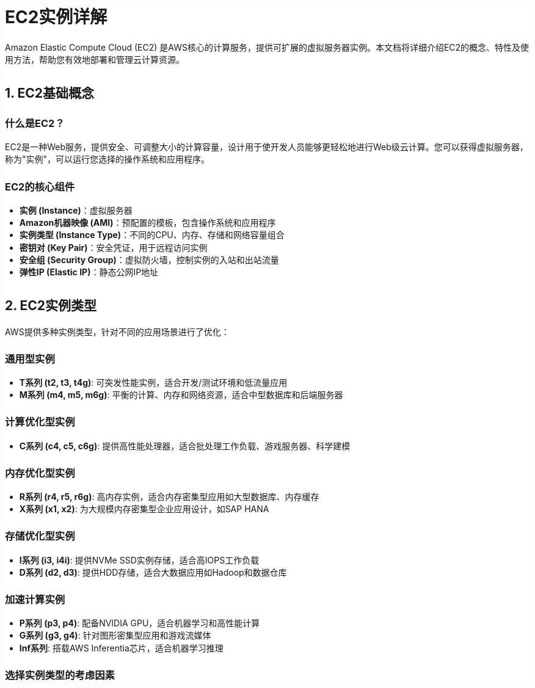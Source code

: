 # EC2实例详解

Amazon Elastic Compute Cloud (EC2) 是AWS核心的计算服务，提供可扩展的虚拟服务器实例。本文档将详细介绍EC2的概念、特性及使用方法，帮助您有效地部署和管理云计算资源。

## 1. EC2基础概念

### 什么是EC2？

EC2是一种Web服务，提供安全、可调整大小的计算容量，设计用于使开发人员能够更轻松地进行Web级云计算。您可以获得虚拟服务器，称为"实例"，可以运行您选择的操作系统和应用程序。

### EC2的核心组件

- **实例 (Instance)**：虚拟服务器
- **Amazon机器映像 (AMI)**：预配置的模板，包含操作系统和应用程序
- **实例类型 (Instance Type)**：不同的CPU、内存、存储和网络容量组合
- **密钥对 (Key Pair)**：安全凭证，用于远程访问实例
- **安全组 (Security Group)**：虚拟防火墙，控制实例的入站和出站流量
- **弹性IP (Elastic IP)**：静态公网IP地址

## 2. EC2实例类型

AWS提供多种实例类型，针对不同的应用场景进行了优化：

### 通用型实例

- **T系列 (t2, t3, t4g)**: 可突发性能实例，适合开发/测试环境和低流量应用
- **M系列 (m4, m5, m6g)**: 平衡的计算、内存和网络资源，适合中型数据库和后端服务器

### 计算优化型实例

- **C系列 (c4, c5, c6g)**: 提供高性能处理器，适合批处理工作负载、游戏服务器、科学建模

### 内存优化型实例

- **R系列 (r4, r5, r6g)**: 高内存实例，适合内存密集型应用如大型数据库、内存缓存
- **X系列 (x1, x2)**: 为大规模内存密集型企业应用设计，如SAP HANA

### 存储优化型实例

- **I系列 (i3, i4i)**: 提供NVMe SSD实例存储，适合高IOPS工作负载
- **D系列 (d2, d3)**: 提供HDD存储，适合大数据应用如Hadoop和数据仓库

### 加速计算实例

- **P系列 (p3, p4)**: 配备NVIDIA GPU，适合机器学习和高性能计算
- **G系列 (g3, g4)**: 针对图形密集型应用和游戏流媒体
- **Inf系列**: 搭载AWS Inferentia芯片，适合机器学习推理

### 选择实例类型的考虑因素
